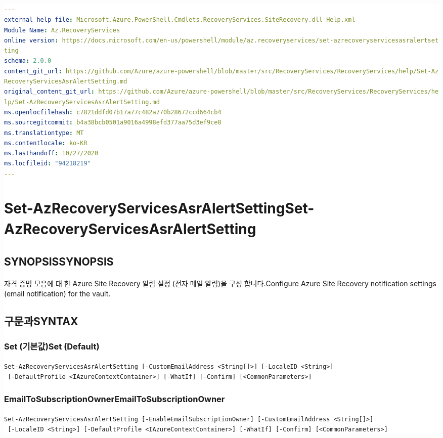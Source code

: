 ```yaml
---
external help file: Microsoft.Azure.PowerShell.Cmdlets.RecoveryServices.SiteRecovery.dll-Help.xml
Module Name: Az.RecoveryServices
online version: https://docs.microsoft.com/en-us/powershell/module/az.recoveryservices/set-azrecoveryservicesasralertsetting
schema: 2.0.0
content_git_url: https://github.com/Azure/azure-powershell/blob/master/src/RecoveryServices/RecoveryServices/help/Set-AzRecoveryServicesAsrAlertSetting.md
original_content_git_url: https://github.com/Azure/azure-powershell/blob/master/src/RecoveryServices/RecoveryServices/help/Set-AzRecoveryServicesAsrAlertSetting.md
ms.openlocfilehash: c7821ddfd07b17a77c482a770b28672ccd664cb4
ms.sourcegitcommit: b4a38bcb0501a9016a4998efd377aa75d3ef9ce8
ms.translationtype: MT
ms.contentlocale: ko-KR
ms.lasthandoff: 10/27/2020
ms.locfileid: "94218219"
---
```

# <span data-ttu-id="b85ea-101">Set-AzRecoveryServicesAsrAlertSetting</span><span class="sxs-lookup"><span data-stu-id="b85ea-101">Set-AzRecoveryServicesAsrAlertSetting</span></span>

## <span data-ttu-id="b85ea-102">SYNOPSIS</span><span class="sxs-lookup"><span data-stu-id="b85ea-102">SYNOPSIS</span></span>
<span data-ttu-id="b85ea-103">자격 증명 모음에 대 한 Azure Site Recovery 알림 설정 (전자 메일 알림)을 구성 합니다.</span><span class="sxs-lookup"><span data-stu-id="b85ea-103">Configure Azure Site Recovery notification settings (email notification) for the vault.</span></span>

## <span data-ttu-id="b85ea-104">구문과</span><span class="sxs-lookup"><span data-stu-id="b85ea-104">SYNTAX</span></span>

### <span data-ttu-id="b85ea-105">Set (기본값)</span><span class="sxs-lookup"><span data-stu-id="b85ea-105">Set (Default)</span></span>
```
Set-AzRecoveryServicesAsrAlertSetting [-CustomEmailAddress <String[]>] [-LocaleID <String>]
 [-DefaultProfile <IAzureContextContainer>] [-WhatIf] [-Confirm] [<CommonParameters>]
```

### <span data-ttu-id="b85ea-106">EmailToSubscriptionOwner</span><span class="sxs-lookup"><span data-stu-id="b85ea-106">EmailToSubscriptionOwner</span></span>
```
Set-AzRecoveryServicesAsrAlertSetting [-EnableEmailSubscriptionOwner] [-CustomEmailAddress <String[]>]
 [-LocaleID <String>] [-DefaultProfile <IAzureContextContainer>] [-WhatIf] [-Confirm] [<CommonParameters>]
```
